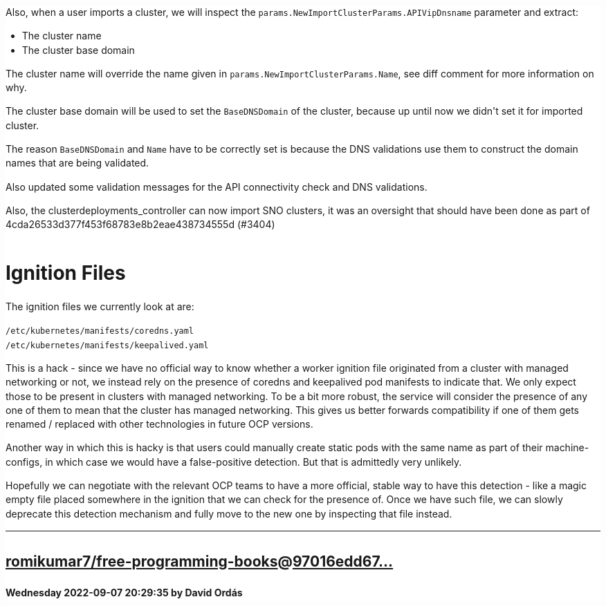 Also, when a user imports a cluster, we will inspect the `params.NewImportClusterParams.APIVipDnsname`
parameter and extract:

- The cluster name
- The cluster base domain

The cluster name will override the name given in `params.NewImportClusterParams.Name`,
see diff comment for more information on why.

The cluster base domain will be used to set the `BaseDNSDomain` of the
cluster, because up until now we didn't set it for imported cluster.

The reason `BaseDNSDomain` and `Name` have to be correctly set is
because the DNS validations use them to construct the domain names
that are being validated.

Also updated some validation messages for the API connectivity check and
DNS validations.

Also, the clusterdeployments_controller can now import SNO clusters,
it was an oversight that should have been done as part of 4cda26533d377f453f68783e8b2eae438734555d (#3404)

# Ignition Files

The ignition files we currently look at are:

```
/etc/kubernetes/manifests/coredns.yaml
/etc/kubernetes/manifests/keepalived.yaml
```

This is a hack - since we have no official way to know whether a worker
ignition file originated from a cluster with managed networking or not,
we instead rely on the presence of coredns and keepalived pod manifests
to indicate that. We only expect those to be present in clusters with
managed networking. To be a bit more robust, the service will consider
the presence of any one of them to mean that the cluster has managed
networking. This gives us better forwards compatibility if one of them
gets renamed / replaced with other technologies in future OCP versions.

Another way in which this is hacky is that users could manually create
static pods with the same name as part of their machine-configs, in
which case we would have a false-positive detection. But that is
admittedly very unlikely.

Hopefully we can negotiate with the relevant OCP teams to have a more
official, stable way to have this detection - like a magic empty file
placed somewhere in the ignition that we can check for the presence of.
Once we have such file, we can slowly deprecate this detection mechanism
and fully move to the new one by inspecting that file instead.

---
## [romikumar7/free-programming-books](https://github.com/romikumar7/free-programming-books)@[97016edd67...](https://github.com/romikumar7/free-programming-books/commit/97016edd6791285128758dd91904b343d1f3b0fd)
#### Wednesday 2022-09-07 20:29:35 by David Ordás
